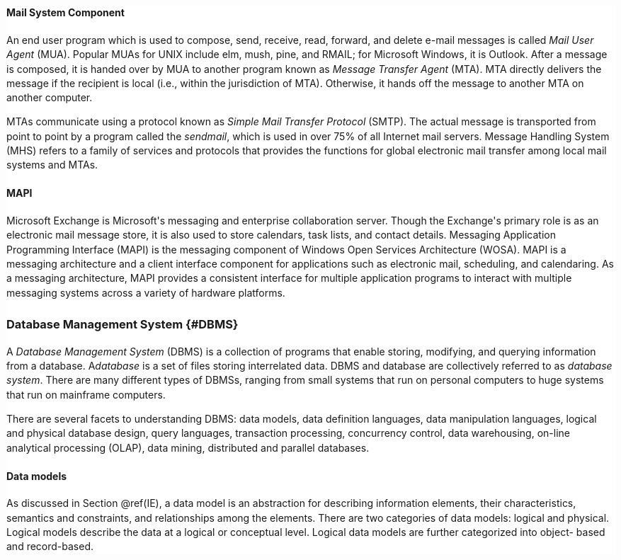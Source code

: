 #### Mail System Component
An end user program which is used to compose, send, receive, read,
forward, and delete e-mail messages is called *Mail User Agent* 
(MUA). Popular MUAs for UNIX include elm, mush, pine, and
RMAIL; for Microsoft Windows, it is Outlook. After a message is
composed, it is handed over by MUA to another program known as
*Message Transfer Agent* (MTA). MTA directly delivers the
message if the recipient is local (i.e., within the jurisdiction
of MTA). Otherwise, it hands off the message to another MTA on
another computer.

MTAs communicate using a protocol known as *Simple Mail Transfer Protocol*
(SMTP). The actual message is transported from
point to point by a program called the *sendmail*, which is
used in over 75\% of all Internet mail servers. Message Handling
System (MHS) refers to a family of services and protocols that
provides the functions for global electronic mail transfer among
local mail systems and MTAs.

#### MAPI
Microsoft Exchange is Microsoft's messaging and enterprise
collaboration server. Though the Exchange's primary role is as an
electronic mail message store, it is also used to store calendars,
task lists, and contact details. Messaging Application Programming
Interface (MAPI) is the messaging component of Windows Open
Services Architecture (WOSA). MAPI is a messaging architecture and
a client interface component for applications such as electronic
mail, scheduling, and calendaring. As a messaging architecture,
MAPI provides a consistent interface for multiple application
programs to interact with multiple messaging systems across a
variety of hardware platforms.

### Database Management System {#DBMS}
A *Database Management System* (DBMS) is a collection of
programs that enable storing, modifying, and querying information
from a database. A*database* is a set of files storing
interrelated data. DBMS and database are collectively referred to
as *database system*. There are many different types of
DBMSs, ranging from small systems that run on personal computers
to huge systems that run on mainframe computers.

There are several facets to understanding DBMS: data models, data
definition languages, data manipulation languages, logical and
physical database design, query languages, transaction processing,
concurrency control, data warehousing, on-line analytical
processing (OLAP), data mining, distributed and parallel
databases.

#### Data models
As discussed in Section \@ref(IE), a data model is an
abstraction for describing information elements, their
characteristics, semantics and constraints, and relationships
among the elements. There are two categories of data models:
logical and physical. Logical models describe the data at a
logical or conceptual level. Logical data models are further
categorized into object- based and record-based.
